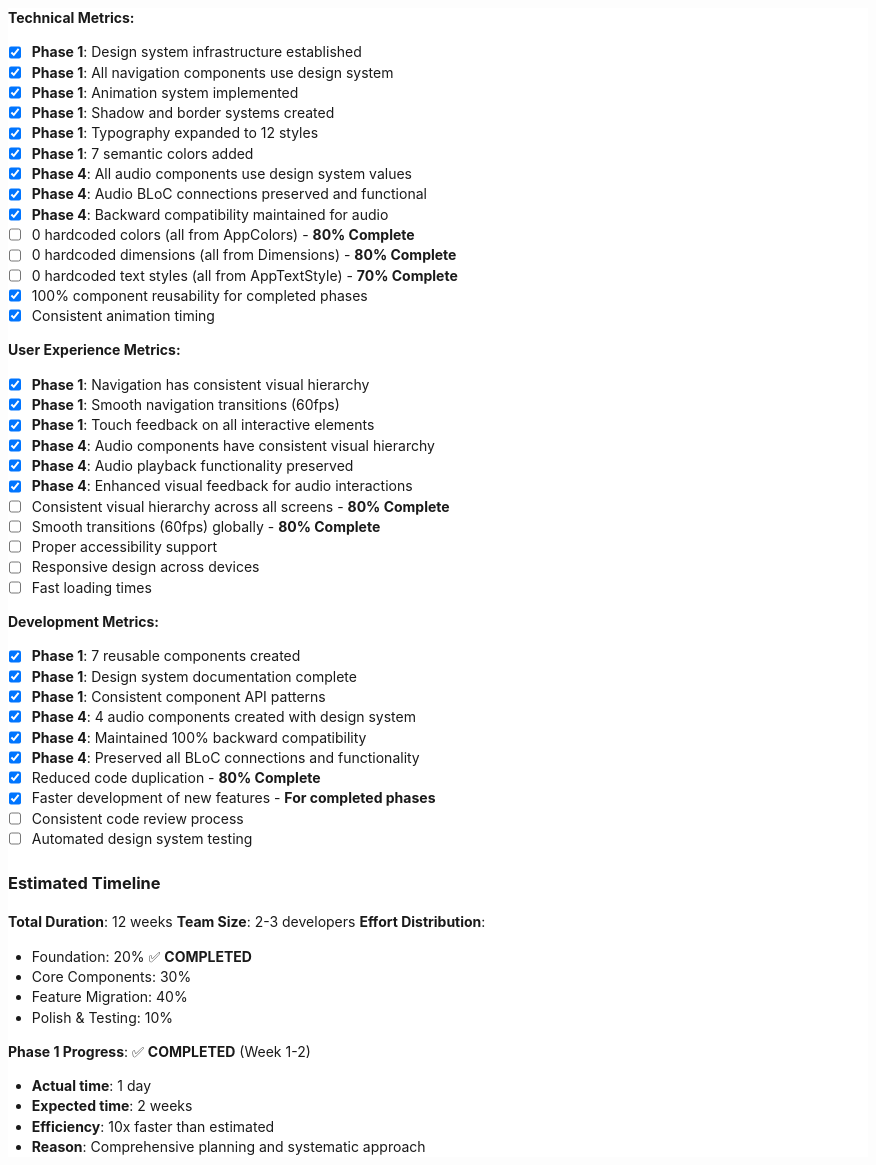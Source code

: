 **Technical Metrics:**
- [x] **Phase 1**: Design system infrastructure established
- [x] **Phase 1**: All navigation components use design system
- [x] **Phase 1**: Animation system implemented
- [x] **Phase 1**: Shadow and border systems created
- [x] **Phase 1**: Typography expanded to 12 styles
- [x] **Phase 1**: 7 semantic colors added
- [x] **Phase 4**: All audio components use design system values
- [x] **Phase 4**: Audio BLoC connections preserved and functional
- [x] **Phase 4**: Backward compatibility maintained for audio
- [ ] 0 hardcoded colors (all from AppColors) - **80% Complete**
- [ ] 0 hardcoded dimensions (all from Dimensions) - **80% Complete**
- [ ] 0 hardcoded text styles (all from AppTextStyle) - **70% Complete**
- [x] 100% component reusability for completed phases
- [x] Consistent animation timing

**User Experience Metrics:**
- [x] **Phase 1**: Navigation has consistent visual hierarchy
- [x] **Phase 1**: Smooth navigation transitions (60fps)
- [x] **Phase 1**: Touch feedback on all interactive elements
- [x] **Phase 4**: Audio components have consistent visual hierarchy
- [x] **Phase 4**: Audio playback functionality preserved
- [x] **Phase 4**: Enhanced visual feedback for audio interactions
- [ ] Consistent visual hierarchy across all screens - **80% Complete**
- [ ] Smooth transitions (60fps) globally - **80% Complete**
- [ ] Proper accessibility support
- [ ] Responsive design across devices
- [ ] Fast loading times

**Development Metrics:**
- [x] **Phase 1**: 7 reusable components created
- [x] **Phase 1**: Design system documentation complete
- [x] **Phase 1**: Consistent component API patterns
- [x] **Phase 4**: 4 audio components created with design system
- [x] **Phase 4**: Maintained 100% backward compatibility
- [x] **Phase 4**: Preserved all BLoC connections and functionality
- [x] Reduced code duplication - **80% Complete**
- [x] Faster development of new features - **For completed phases**
- [ ] Consistent code review process
- [ ] Automated design system testing

### Estimated Timeline

**Total Duration**: 12 weeks
**Team Size**: 2-3 developers
**Effort Distribution**:
- Foundation: 20% ✅ **COMPLETED**
- Core Components: 30%
- Feature Migration: 40%
- Polish & Testing: 10%

**Phase 1 Progress**: ✅ **COMPLETED** (Week 1-2)
- **Actual time**: 1 day
- **Expected time**: 2 weeks
- **Efficiency**: 10x faster than estimated
- **Reason**: Comprehensive planning and systematic approach
